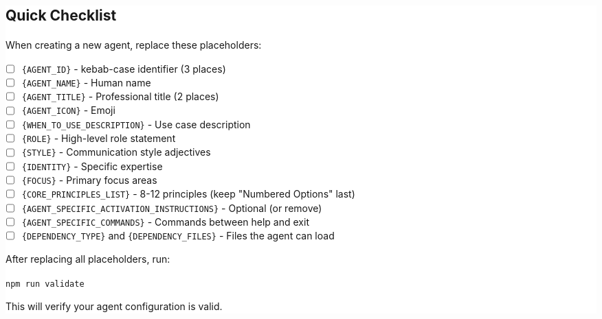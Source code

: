 
## Quick Checklist

When creating a new agent, replace these placeholders:

- [ ] `{AGENT_ID}` - kebab-case identifier (3 places)
- [ ] `{AGENT_NAME}` - Human name
- [ ] `{AGENT_TITLE}` - Professional title (2 places)
- [ ] `{AGENT_ICON}` - Emoji
- [ ] `{WHEN_TO_USE_DESCRIPTION}` - Use case description
- [ ] `{ROLE}` - High-level role statement
- [ ] `{STYLE}` - Communication style adjectives
- [ ] `{IDENTITY}` - Specific expertise
- [ ] `{FOCUS}` - Primary focus areas
- [ ] `{CORE_PRINCIPLES_LIST}` - 8-12 principles (keep "Numbered Options" last)
- [ ] `{AGENT_SPECIFIC_ACTIVATION_INSTRUCTIONS}` - Optional (or remove)
- [ ] `{AGENT_SPECIFIC_COMMANDS}` - Commands between help and exit
- [ ] `{DEPENDENCY_TYPE}` and `{DEPENDENCY_FILES}` - Files the agent can load

After replacing all placeholders, run:

```bash
npm run validate
```

This will verify your agent configuration is valid.
